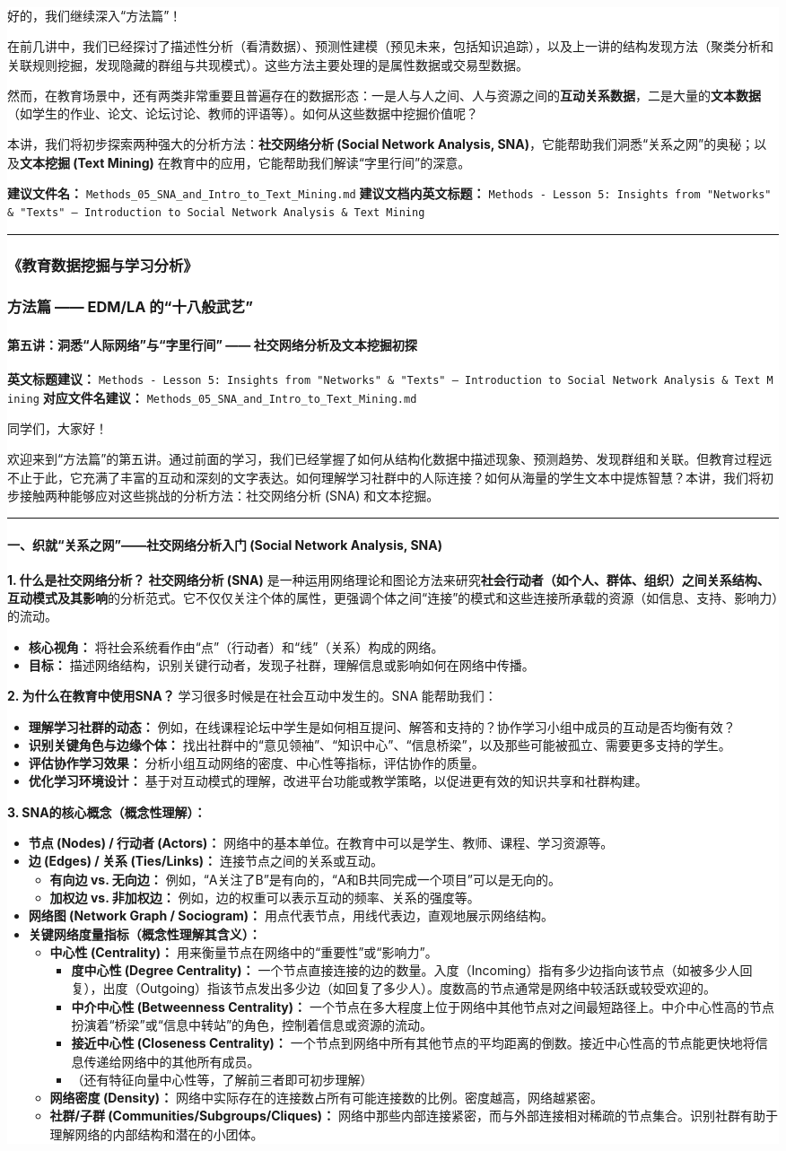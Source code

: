 好的，我们继续深入“方法篇”！

在前几讲中，我们已经探讨了描述性分析（看清数据）、预测性建模（预见未来，包括知识追踪），以及上一讲的结构发现方法（聚类分析和关联规则挖掘，发现隐藏的群组与共现模式）。这些方法主要处理的是属性数据或交易型数据。

然而，在教育场景中，还有两类非常重要且普遍存在的数据形态：一是人与人之间、人与资源之间的**互动关系数据**，二是大量的**文本数据**（如学生的作业、论文、论坛讨论、教师的评语等）。如何从这些数据中挖掘价值呢？

本讲，我们将初步探索两种强大的分析方法：**社交网络分析 (Social Network Analysis, SNA)**，它能帮助我们洞悉“关系之网”的奥秘；以及**文本挖掘 (Text Mining)** 在教育中的应用，它能帮助我们解读“字里行间”的深意。

**建议文件名：** `Methods_05_SNA_and_Intro_to_Text_Mining.md`
**建议文档内英文标题：** `Methods - Lesson 5: Insights from "Networks" & "Texts" – Introduction to Social Network Analysis & Text Mining`

---

### 《教育数据挖掘与学习分析》
### 方法篇 —— EDM/LA 的“十八般武艺”
#### 第五讲：洞悉“人际网络”与“字里行间” —— 社交网络分析及文本挖掘初探

**英文标题建议：** `Methods - Lesson 5: Insights from "Networks" & "Texts" – Introduction to Social Network Analysis & Text Mining`
**对应文件名建议：** `Methods_05_SNA_and_Intro_to_Text_Mining.md`

同学们，大家好！

欢迎来到“方法篇”的第五讲。通过前面的学习，我们已经掌握了如何从结构化数据中描述现象、预测趋势、发现群组和关联。但教育过程远不止于此，它充满了丰富的互动和深刻的文字表达。如何理解学习社群中的人际连接？如何从海量的学生文本中提炼智慧？本讲，我们将初步接触两种能够应对这些挑战的分析方法：社交网络分析 (SNA) 和文本挖掘。

---

#### **一、织就“关系之网”——社交网络分析入门 (Social Network Analysis, SNA)**

**1. 什么是社交网络分析？**
**社交网络分析 (SNA)** 是一种运用网络理论和图论方法来研究**社会行动者（如个人、群体、组织）之间关系结构、互动模式及其影响**的分析范式。它不仅仅关注个体的属性，更强调个体之间“连接”的模式和这些连接所承载的资源（如信息、支持、影响力）的流动。

* **核心视角：** 将社会系统看作由“点”（行动者）和“线”（关系）构成的网络。
* **目标：** 描述网络结构，识别关键行动者，发现子社群，理解信息或影响如何在网络中传播。

**2. 为什么在教育中使用SNA？**
学习很多时候是在社会互动中发生的。SNA 能帮助我们：
* **理解学习社群的动态：** 例如，在线课程论坛中学生是如何相互提问、解答和支持的？协作学习小组中成员的互动是否均衡有效？
* **识别关键角色与边缘个体：** 找出社群中的“意见领袖”、“知识中心”、“信息桥梁”，以及那些可能被孤立、需要更多支持的学生。
* **评估协作学习效果：** 分析小组互动网络的密度、中心性等指标，评估协作的质量。
* **优化学习环境设计：** 基于对互动模式的理解，改进平台功能或教学策略，以促进更有效的知识共享和社群构建。

**3. SNA的核心概念（概念性理解）：**
* **节点 (Nodes) / 行动者 (Actors)：** 网络中的基本单位。在教育中可以是学生、教师、课程、学习资源等。
* **边 (Edges) / 关系 (Ties/Links)：** 连接节点之间的关系或互动。
    * **有向边 vs. 无向边：** 例如，“A关注了B”是有向的，“A和B共同完成一个项目”可以是无向的。
    * **加权边 vs. 非加权边：** 例如，边的权重可以表示互动的频率、关系的强度等。
* **网络图 (Network Graph / Sociogram)：** 用点代表节点，用线代表边，直观地展示网络结构。
* **关键网络度量指标（概念性理解其含义）：**
    * **中心性 (Centrality)：** 用来衡量节点在网络中的“重要性”或“影响力”。
        * **度中心性 (Degree Centrality)：** 一个节点直接连接的边的数量。入度（Incoming）指有多少边指向该节点（如被多少人回复），出度（Outgoing）指该节点发出多少边（如回复了多少人）。度数高的节点通常是网络中较活跃或较受欢迎的。
        * **中介中心性 (Betweenness Centrality)：** 一个节点在多大程度上位于网络中其他节点对之间最短路径上。中介中心性高的节点扮演着“桥梁”或“信息中转站”的角色，控制着信息或资源的流动。
        * **接近中心性 (Closeness Centrality)：** 一个节点到网络中所有其他节点的平均距离的倒数。接近中心性高的节点能更快地将信息传递给网络中的其他所有成员。
        * （还有特征向量中心性等，了解前三者即可初步理解）
    * **网络密度 (Density)：** 网络中实际存在的连接数占所有可能连接数的比例。密度越高，网络越紧密。
    * **社群/子群 (Communities/Subgroups/Cliques)：** 网络中那些内部连接紧密，而与外部连接相对稀疏的节点集合。识别社群有助于理解网络的内部结构和潜在的小团体。
